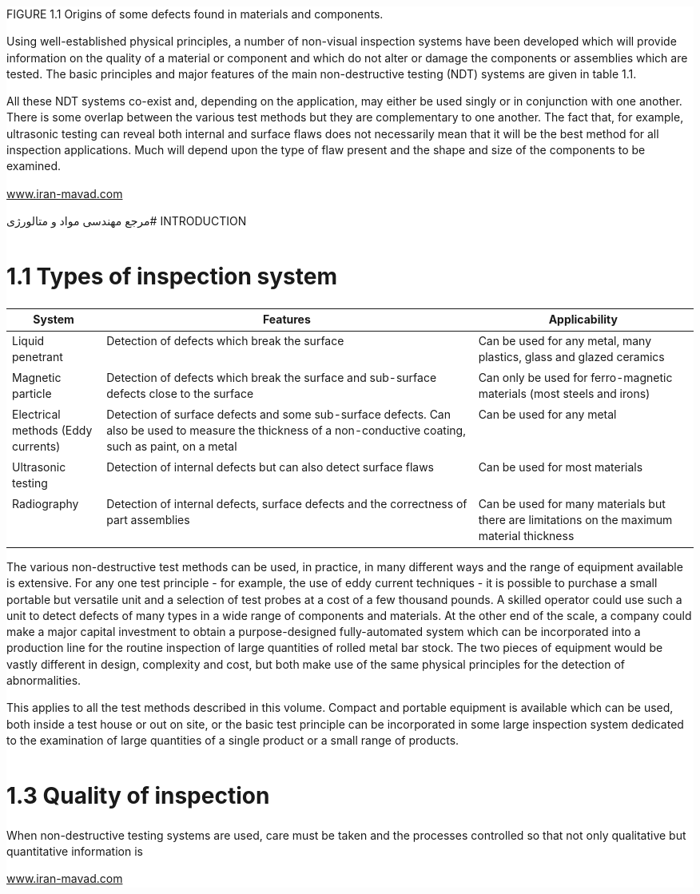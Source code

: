 FIGURE 1.1 Origins of some defects found in materials and components.

Using well-established physical principles, a number of non-visual inspection systems have been developed which will provide information on the quality of a material or component and which do not alter or damage the components or assemblies which are tested. The basic principles and major features of the main non-destructive testing (NDT) systems are given in table 1.1.

All these NDT systems co-exist and, depending on the application, may either be used singly or in conjunction with one another. There is some overlap between the various test methods but they are complementary to one another. The fact that, for example, ultrasonic testing can reveal both internal and surface flaws does not necessarily mean that it will be the best method for all inspection applications. Much will depend upon the type of flaw present and the shape and size of the components to be examined.

www.iran-mavad.com

مرجع مهندسی مواد و متالورژی# INTRODUCTION

# 1.1 Types of inspection system

|System|Features|Applicability|
|---|---|---|
|Liquid penetrant|Detection of defects which break the surface|Can be used for any metal, many plastics, glass and glazed ceramics|
|Magnetic particle|Detection of defects which break the surface and sub-surface defects close to the surface|Can only be used for ferro-magnetic materials (most steels and irons)|
|Electrical methods (Eddy currents)|Detection of surface defects and some sub-surface defects. Can also be used to measure the thickness of a non-conductive coating, such as paint, on a metal|Can be used for any metal|
|Ultrasonic testing|Detection of internal defects but can also detect surface flaws|Can be used for most materials|
|Radiography|Detection of internal defects, surface defects and the correctness of part assemblies|Can be used for many materials but there are limitations on the maximum material thickness|

The various non-destructive test methods can be used, in practice, in many different ways and the range of equipment available is extensive. For any one test principle - for example, the use of eddy current techniques - it is possible to purchase a small portable but versatile unit and a selection of test probes at a cost of a few thousand pounds. A skilled operator could use such a unit to detect defects of many types in a wide range of components and materials. At the other end of the scale, a company could make a major capital investment to obtain a purpose-designed fully-automated system which can be incorporated into a production line for the routine inspection of large quantities of rolled metal bar stock. The two pieces of equipment would be vastly different in design, complexity and cost, but both make use of the same physical principles for the detection of abnormalities.

This applies to all the test methods described in this volume. Compact and portable equipment is available which can be used, both inside a test house or out on site, or the basic test principle can be incorporated in some large inspection system dedicated to the examination of large quantities of a single product or a small range of products.

# 1.3 Quality of inspection

When non-destructive testing systems are used, care must be taken and the processes controlled so that not only qualitative but quantitative information is

www.iran-mavad.com

